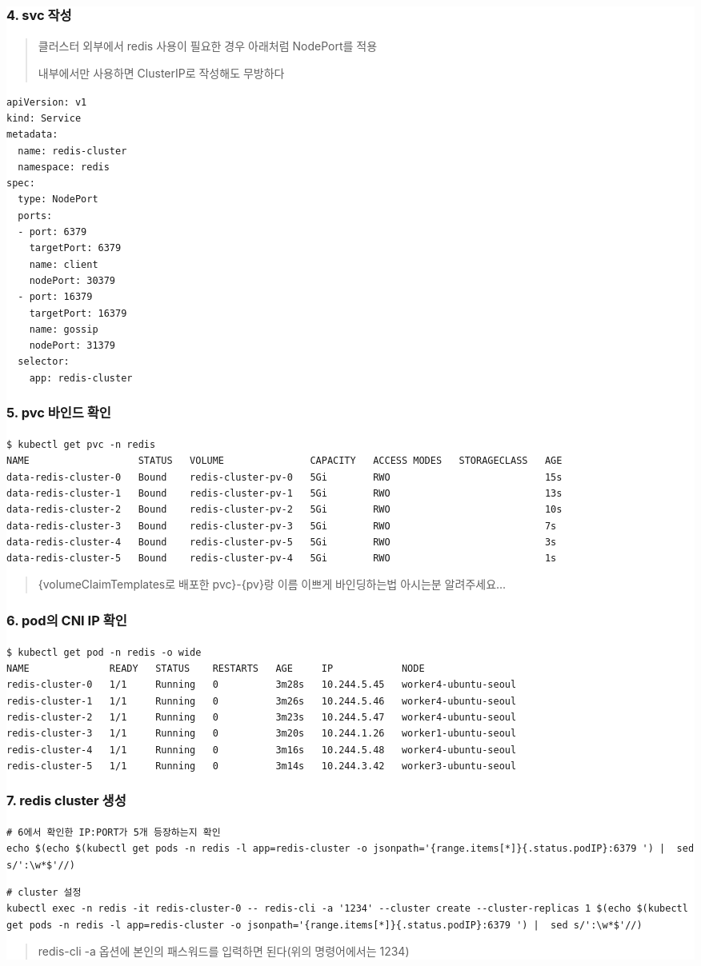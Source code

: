 ### 4. svc 작성
> 클러스터 외부에서 redis 사용이 필요한 경우 아래처럼 NodePort를 적용
>
> 내부에서만 사용하면 ClusterIP로 작성해도 무방하다
```
apiVersion: v1
kind: Service
metadata:
  name: redis-cluster
  namespace: redis
spec:
  type: NodePort
  ports:
  - port: 6379
    targetPort: 6379
    name: client
    nodePort: 30379
  - port: 16379
    targetPort: 16379
    name: gossip
    nodePort: 31379
  selector:
    app: redis-cluster
```

### 5. pvc 바인드 확인
```
$ kubectl get pvc -n redis
NAME                   STATUS   VOLUME               CAPACITY   ACCESS MODES   STORAGECLASS   AGE
data-redis-cluster-0   Bound    redis-cluster-pv-0   5Gi        RWO                           15s
data-redis-cluster-1   Bound    redis-cluster-pv-1   5Gi        RWO                           13s
data-redis-cluster-2   Bound    redis-cluster-pv-2   5Gi        RWO                           10s
data-redis-cluster-3   Bound    redis-cluster-pv-3   5Gi        RWO                           7s
data-redis-cluster-4   Bound    redis-cluster-pv-5   5Gi        RWO                           3s
data-redis-cluster-5   Bound    redis-cluster-pv-4   5Gi        RWO                           1s
```
> {volumeClaimTemplates로 배포한 pvc}-{pv}랑 이름 이쁘게 바인딩하는법 아시는분 알려주세요...

### 6. pod의 CNI IP 확인
```
$ kubectl get pod -n redis -o wide
NAME              READY   STATUS    RESTARTS   AGE     IP            NODE                 
redis-cluster-0   1/1     Running   0          3m28s   10.244.5.45   worker4-ubuntu-seoul 
redis-cluster-1   1/1     Running   0          3m26s   10.244.5.46   worker4-ubuntu-seoul
redis-cluster-2   1/1     Running   0          3m23s   10.244.5.47   worker4-ubuntu-seoul
redis-cluster-3   1/1     Running   0          3m20s   10.244.1.26   worker1-ubuntu-seoul
redis-cluster-4   1/1     Running   0          3m16s   10.244.5.48   worker4-ubuntu-seoul
redis-cluster-5   1/1     Running   0          3m14s   10.244.3.42   worker3-ubuntu-seoul
```


### 7. redis cluster 생성
```
# 6에서 확인한 IP:PORT가 5개 등장하는지 확인
echo $(echo $(kubectl get pods -n redis -l app=redis-cluster -o jsonpath='{range.items[*]}{.status.podIP}:6379 ') |  sed s/':\w*$'//)
```
```
# cluster 설정
kubectl exec -n redis -it redis-cluster-0 -- redis-cli -a '1234' --cluster create --cluster-replicas 1 $(echo $(kubectl get pods -n redis -l app=redis-cluster -o jsonpath='{range.items[*]}{.status.podIP}:6379 ') |  sed s/':\w*$'//)
```
> redis-cli -a 옵션에 본인의 패스워드를 입력하면 된다(위의 명령어에서는 1234)
>